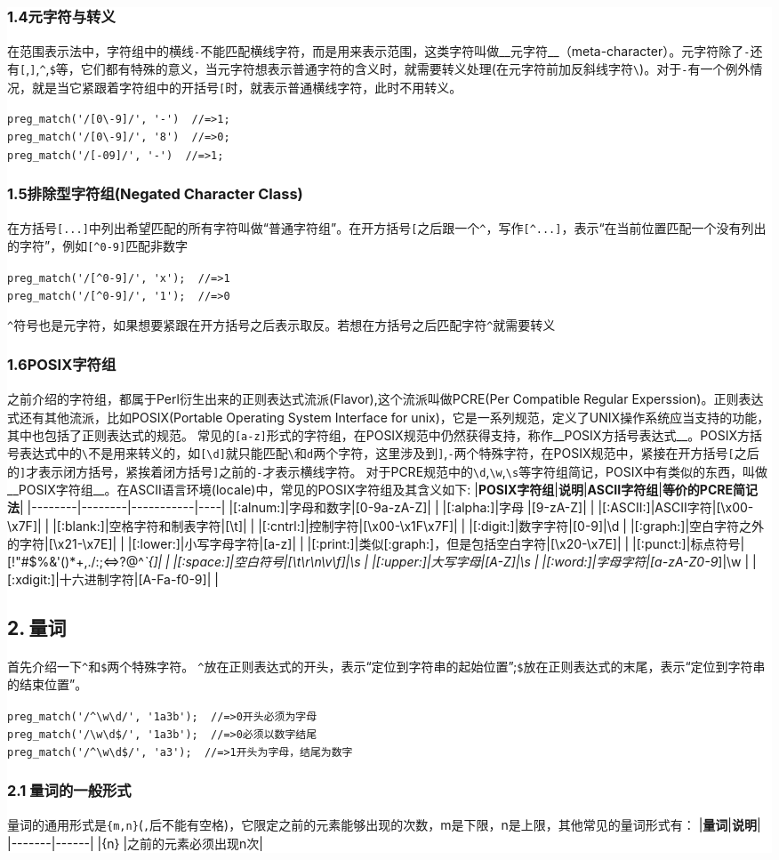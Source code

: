 ### 1.4元字符与转义
在范围表示法中，字符组中的横线`-`不能匹配横线字符，而是用来表示范围，这类字符叫做__元字符__（meta-character）。元字符除了`-`还有`[`,`]`,`^`,`$`等，它们都有特殊的意义，当元字符想表示普通字符的含义时，就需要转义处理(在元字符前加反斜线字符`\`)。对于`-`有一个例外情况，就是当它紧跟着字符组中的开括号`[`时，就表示普通横线字符，此时不用转义。
```
preg_match('/[0\-9]/', '-')  //=>1;
preg_match('/[0\-9]/', '8')  //=>0;
preg_match('/[-09]/', '-')  //=>1;
```
### 1.5排除型字符组(Negated Character Class)
在方括号`[...]`中列出希望匹配的所有字符叫做“普通字符组”。在开方括号`[`之后跟一个`^`，写作`[^...]`，表示“在当前位置匹配一个没有列出的字符”，例如`[^0-9]`匹配非数字
```
preg_match('/[^0-9]/', 'x');  //=>1
preg_match('/[^0-9]/', '1');  //=>0
```
`^`符号也是元字符，如果想要紧跟在开方括号之后表示取反。若想在方括号之后匹配字符`^`就需要转义
### 1.6POSIX字符组
之前介绍的字符组，都属于Perl衍生出来的正则表达式流派(Flavor),这个流派叫做PCRE(Per Compatible Regular Experssion)。正则表达式还有其他流派，比如POSIX(Portable Operating System Interface for unix)，它是一系列规范，定义了UNIX操作系统应当支持的功能，其中也包括了正则表达式的规范。
常见的`[a-z]`形式的字符组，在POSIX规范中仍然获得支持，称作__POSIX方括号表达式__。POSIX方括号表达式中的`\`不是用来转义的，如`[\d]`就只能匹配`\`和`d`两个字符，这里涉及到`]`,`-`两个特殊字符，在POSIX规范中，紧接在开方括号`[`之后的`]`才表示闭方括号，紧挨着闭方括号`]`之前的`-`才表示横线字符。
对于PCRE规范中的`\d`,`\w`,`\s`等字符组简记，POSIX中有类似的东西，叫做__POSIX字符组__。在ASCII语言环境(locale)中，常见的POSIX字符组及其含义如下:
|__POSIX字符组__|__说明__|__ASCII字符组__|__等价的PCRE简记法__|
|--------|--------|-----------|----|
|[:alnum:]|字母和数字|[0-9a-zA-Z]|    |
|[:alpha:]|字母    |[9-zA-Z]|    |
|[:ASCII:]|ASCII字符|[\x00-\x7F]|    |
|[:blank:]|空格字符和制表字符|[\t]|    |
|[:cntrl:]|控制字符|[\x00-\x1F\x7F]|    |
|[:digit:]|数字字符|[0-9]|\d    |
|[:graph:]|空白字符之外的字符|[\x21-\x7E]|    |
|[:lower:]|小写字母字符|[a-z]|    |
|[:print:]|类似[:graph:]，但是包括空白字符|[\x20-\x7E]|    |
|[:punct:]|标点符号|[!"#$%&'()*+,./:;<=>?@\^_`{\]|    |
|[:space:]|空白符号|[\t\r\n\v\f]|\s    |
|[:upper:]|大写字母|[A-Z]|\s    |
|[:word:]|字母字符|[a-zA-Z0-9_]|\w    |
|[:xdigit:]|十六进制字符|[A-Fa-f0-9]|    |
## 2. 量词
首先介绍一下`^`和`$`两个特殊字符。
`^`放在正则表达式的开头，表示“定位到字符串的起始位置”;`$`放在正则表达式的末尾，表示“定位到字符串的结束位置”。
```
preg_match('/^\w\d/', '1a3b');  //=>0开头必须为字母
preg_match('/\w\d$/', '1a3b');  //=>0必须以数字结尾
preg_match('/^\w\d$/', 'a3');  //=>1开头为字母，结尾为数字
```
### 2.1 量词的一般形式
量词的通用形式是`{m,n}`(`,`后不能有空格)，它限定之前的元素能够出现的次数，m是下限，n是上限，其他常见的量词形式有：
|__量词__|__说明__|
|-------|------|
|{n}    |之前的元素必须出现n次|